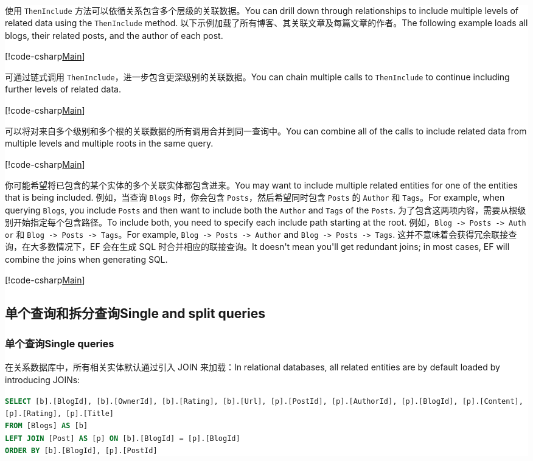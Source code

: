 <span data-ttu-id="ca2de-111">使用 `ThenInclude` 方法可以依循关系包含多个层级的关联数据。</span><span class="sxs-lookup"><span data-stu-id="ca2de-111">You can drill down through relationships to include multiple levels of related data using the `ThenInclude` method.</span></span> <span data-ttu-id="ca2de-112">以下示例加载了所有博客、其关联文章及每篇文章的作者。</span><span class="sxs-lookup"><span data-stu-id="ca2de-112">The following example loads all blogs, their related posts, and the author of each post.</span></span>

[!code-csharp[Main](../../../../samples/core/Querying/RelatedData/Sample.cs#SingleThenInclude)]

<span data-ttu-id="ca2de-113">可通过链式调用 `ThenInclude`，进一步包含更深级别的关联数据。</span><span class="sxs-lookup"><span data-stu-id="ca2de-113">You can chain multiple calls to `ThenInclude` to continue including further levels of related data.</span></span>

[!code-csharp[Main](../../../../samples/core/Querying/RelatedData/Sample.cs#MultipleThenIncludes)]

<span data-ttu-id="ca2de-114">可以将对来自多个级别和多个根的关联数据的所有调用合并到同一查询中。</span><span class="sxs-lookup"><span data-stu-id="ca2de-114">You can combine all of the calls to include related data from multiple levels and multiple roots in the same query.</span></span>

[!code-csharp[Main](../../../../samples/core/Querying/RelatedData/Sample.cs#IncludeTree)]

<span data-ttu-id="ca2de-115">你可能希望将已包含的某个实体的多个关联实体都包含进来。</span><span class="sxs-lookup"><span data-stu-id="ca2de-115">You may want to include multiple related entities for one of the entities that is being included.</span></span> <span data-ttu-id="ca2de-116">例如，当查询 `Blogs` 时，你会包含 `Posts`，然后希望同时包含 `Posts` 的 `Author` 和 `Tags`。</span><span class="sxs-lookup"><span data-stu-id="ca2de-116">For example, when querying `Blogs`, you include `Posts` and then want to include both the `Author` and `Tags` of the `Posts`.</span></span> <span data-ttu-id="ca2de-117">为了包含这两项内容，需要从根级别开始指定每个包含路径。</span><span class="sxs-lookup"><span data-stu-id="ca2de-117">To include both, you need to specify each include path starting at the root.</span></span> <span data-ttu-id="ca2de-118">例如，`Blog -> Posts -> Author` 和 `Blog -> Posts -> Tags`。</span><span class="sxs-lookup"><span data-stu-id="ca2de-118">For example, `Blog -> Posts -> Author` and `Blog -> Posts -> Tags`.</span></span> <span data-ttu-id="ca2de-119">这并不意味着会获得冗余联接查询，在大多数情况下，EF 会在生成 SQL 时合并相应的联接查询。</span><span class="sxs-lookup"><span data-stu-id="ca2de-119">It doesn't mean you'll get redundant joins; in most cases, EF will combine the joins when generating SQL.</span></span>

[!code-csharp[Main](../../../../samples/core/Querying/RelatedData/Sample.cs#MultipleLeafIncludes)]

## <a name="single-and-split-queries"></a><span data-ttu-id="ca2de-120">单个查询和拆分查询</span><span class="sxs-lookup"><span data-stu-id="ca2de-120">Single and split queries</span></span>

### <a name="single-queries"></a><span data-ttu-id="ca2de-121">单个查询</span><span class="sxs-lookup"><span data-stu-id="ca2de-121">Single queries</span></span>

<span data-ttu-id="ca2de-122">在关系数据库中，所有相关实体默认通过引入 JOIN 来加载：</span><span class="sxs-lookup"><span data-stu-id="ca2de-122">In relational databases, all related entities are by default loaded by introducing JOINs:</span></span>

```sql
SELECT [b].[BlogId], [b].[OwnerId], [b].[Rating], [b].[Url], [p].[PostId], [p].[AuthorId], [p].[BlogId], [p].[Content], [p].[Rating], [p].[Title]
FROM [Blogs] AS [b]
LEFT JOIN [Post] AS [p] ON [b].[BlogId] = [p].[BlogId]
ORDER BY [b].[BlogId], [p].[PostId]
```
